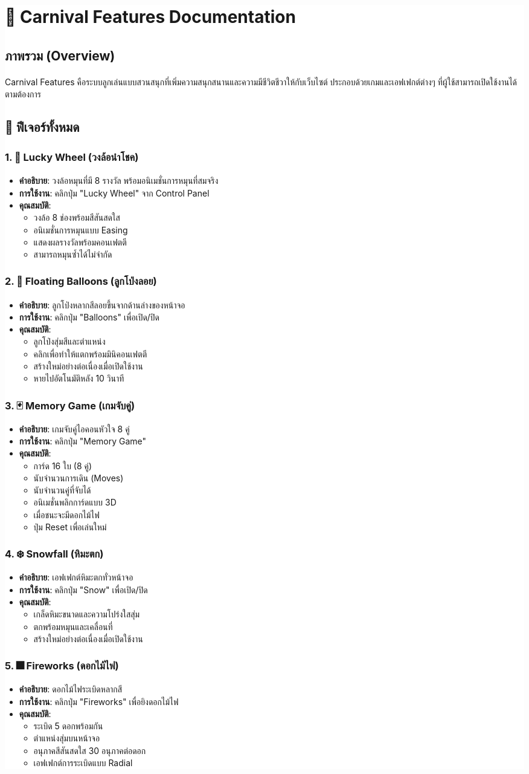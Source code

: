 # 🎪 Carnival Features Documentation

## ภาพรวม (Overview)

Carnival Features คือระบบลูกเล่นแบบสวนสนุกที่เพิ่มความสนุกสนานและความมีชีวิตชีวาให้กับเว็บไซต์ ประกอบด้วยเกมและเอฟเฟกต์ต่างๆ ที่ผู้ใช้สามารถเปิดใช้งานได้ตามต้องการ

## 🎯 ฟีเจอร์ทั้งหมด

### 1. 🎯 Lucky Wheel (วงล้อนำโชค)
- **คำอธิบาย**: วงล้อหมุนที่มี 8 รางวัล พร้อมอนิเมชั่นการหมุนที่สมจริง
- **การใช้งาน**: คลิกปุ่ม "Lucky Wheel" จาก Control Panel
- **คุณสมบัติ**:
  - วงล้อ 8 ช่องพร้อมสีสันสดใส
  - อนิเมชั่นการหมุนแบบ Easing
  - แสดงผลรางวัลพร้อมคอนเฟตตี
  - สามารถหมุนซ้ำได้ไม่จำกัด

### 2. 🎈 Floating Balloons (ลูกโป่งลอย)
- **คำอธิบาย**: ลูกโป่งหลากสีลอยขึ้นจากด้านล่างของหน้าจอ
- **การใช้งาน**: คลิกปุ่ม "Balloons" เพื่อเปิด/ปิด
- **คุณสมบัติ**:
  - ลูกโป่งสุ่มสีและตำแหน่ง
  - คลิกเพื่อทำให้แตกพร้อมมินิคอนเฟตตี
  - สร้างใหม่อย่างต่อเนื่องเมื่อเปิดใช้งาน
  - หายไปอัตโนมัติหลัง 10 วินาที

### 3. 🃏 Memory Game (เกมจับคู่)
- **คำอธิบาย**: เกมจับคู่ไอคอนหัวใจ 8 คู่
- **การใช้งาน**: คลิกปุ่ม "Memory Game"
- **คุณสมบัติ**:
  - การ์ด 16 ใบ (8 คู่)
  - นับจำนวนการเดิน (Moves)
  - นับจำนวนคู่ที่จับได้
  - อนิเมชั่นพลิกการ์ดแบบ 3D
  - เมื่อชนะจะมีดอกไม้ไฟ
  - ปุ่ม Reset เพื่อเล่นใหม่

### 4. ❄️ Snowfall (หิมะตก)
- **คำอธิบาย**: เอฟเฟกต์หิมะตกทั่วหน้าจอ
- **การใช้งาน**: คลิกปุ่ม "Snow" เพื่อเปิด/ปิด
- **คุณสมบัติ**:
  - เกล็ดหิมะขนาดและความโปร่งใสสุ่ม
  - ตกพร้อมหมุนและเคลื่อนที่
  - สร้างใหม่อย่างต่อเนื่องเมื่อเปิดใช้งาน

### 5. 🎆 Fireworks (ดอกไม้ไฟ)
- **คำอธิบาย**: ดอกไม้ไฟระเบิดหลากสี
- **การใช้งาน**: คลิกปุ่ม "Fireworks" เพื่อยิงดอกไม้ไฟ
- **คุณสมบัติ**:
  - ระเบิด 5 ดอกพร้อมกัน
  - ตำแหน่งสุ่มบนหน้าจอ
  - อนุภาคสีสันสดใส 30 อนุภาคต่อดอก
  - เอฟเฟกต์การระเบิดแบบ Radial

